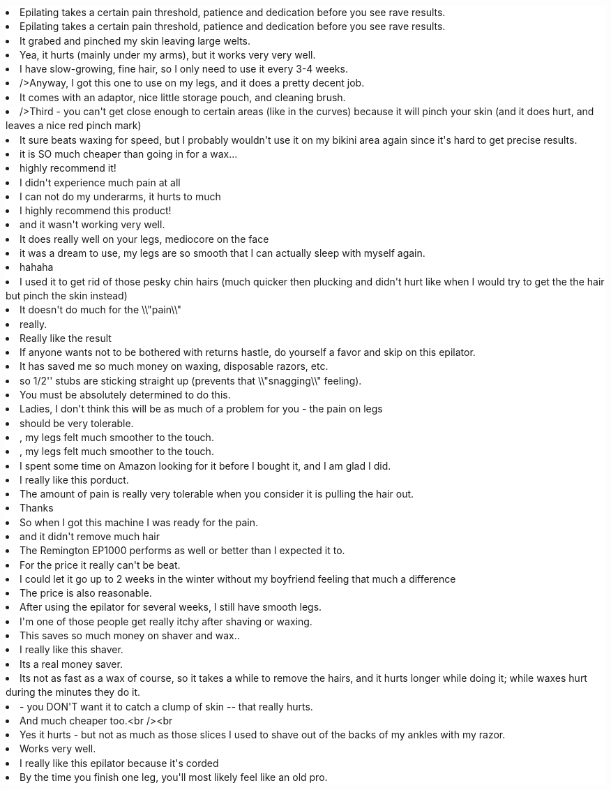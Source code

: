 <li> Epilating takes a certain pain threshold, patience and dedication before you see rave results.  </li>
<li> Epilating takes a certain pain threshold, patience and dedication before you see rave results.  </li>
<li> It grabed and pinched my skin leaving large welts.  </li>
<li> Yea, it hurts (mainly under my arms), but it works very very well.  </li>
<li> I have slow-growing, fine hair, so I only need to use it every 3-4 weeks.  </li>
<li> /&gt;Anyway, I got this one to use on my legs, and it does a pretty decent job.</li>
<li> It comes with an adaptor,  nice little storage pouch, and cleaning brush.</li>
<li> /&gt;Third - you can&#x27;t get close enough to certain areas (like in the curves) because it will pinch your skin (and it does hurt, and leaves a nice red pinch mark)</li>
<li> It sure beats waxing for speed, but I probably wouldn&#x27;t use it on my bikini area again since it&#x27;s hard to get precise results.</li>
<li> it is SO much cheaper than going in for a wax...</li>
<li> highly recommend it!</li>
<li> I didn&#x27;t experience much pain at all</li>
<li> I can not do my underarms, it hurts to much</li>
<li> I highly recommend this product!</li>
<li> and it wasn&#x27;t working very well.  </li>
<li> It does really well on your legs, mediocore on the face</li>
<li> it was a dream to use, my legs are so smooth that I can actually sleep with myself again.</li>
<li> hahaha</li>
<li> I used it to get rid of those pesky chin hairs (much quicker then plucking and didn&#x27;t hurt like when I would try to get the the hair but pinch the skin instead)</li>
<li> It doesn&#x27;t do much for the \\&quot;pain\\&quot;</li>
<li> really.</li>
<li> Really like the result</li>
<li> If anyone wants not to be bothered with returns hastle, do yourself a favor and skip on this epilator.</li>
<li> It has saved me so much money on waxing, disposable razors, etc.</li>
<li> so 1/2&#x27;&#x27; stubs are sticking straight up (prevents that \\&quot;snagging\\&quot; feeling).  </li>
<li> You must be absolutely determined to do this.  </li>
<li> Ladies, I don&#x27;t think this will be as much of a problem for you - the pain on legs</li>
<li> should be very tolerable.  </li>
<li> , my legs felt much smoother to the touch.  </li>
<li> , my legs felt much smoother to the touch.  </li>
<li> I spent some time on Amazon looking for it before I bought it, and I am glad I did.  </li>
<li> I really like this porduct.</li>
<li> The amount of pain is really very tolerable when you consider it is pulling the hair out.  </li>
<li> Thanks</li>
<li> So when I got this machine I was ready for the pain.</li>
<li> and it didn&#x27;t remove much hair</li>
<li> The Remington EP1000 performs as well or better than I expected it to.  </li>
<li> For the price it really can&#x27;t be beat.  </li>
<li> I could let it go up to 2 weeks in the winter without my boyfriend feeling that much a difference</li>
<li> The price is also reasonable.</li>
<li> After using the epilator for several weeks, I still have smooth legs.</li>
<li> I&#x27;m one of those people get really itchy after shaving or waxing.  </li>
<li> This saves so much money on shaver and wax..</li>
<li> I really like this shaver.  </li>
<li> Its a real money saver.</li>
<li> Its not as fast as a wax of course, so it takes a while to remove the hairs, and it hurts longer while doing it; while waxes hurt during the minutes they do it.</li>
<li> - you DON&#x27;T want it to catch a clump of skin -- that really hurts.</li>
<li> And much cheaper too.&lt;br /&gt;&lt;br</li>
<li> Yes it hurts - but not as much as those slices I used to shave out of the backs of my ankles with my razor.</li>
<li> Works very well.  </li>
<li> I really like this epilator because it&#x27;s corded</li>
<li> By the time you finish one leg, you&#x27;ll most likely feel like an old pro.</li>